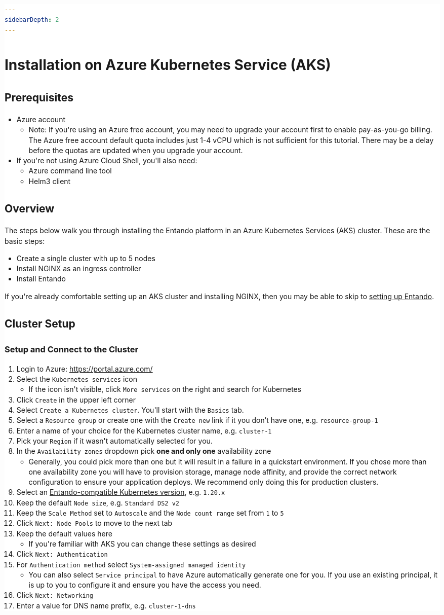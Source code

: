 ```yaml
---
sidebarDepth: 2
---
```



# Installation on Azure Kubernetes Service (AKS)

## Prerequisites

- Azure account
   - Note: If you're using an Azure free account, you may need to upgrade your account first to enable pay-as-you-go billing. The Azure free account default quota includes just 1-4 vCPU which is not sufficient for this tutorial. There may be a delay before the quotas are updated when you upgrade your account.
- If you're not using Azure Cloud Shell, you'll also need:
  - Azure command line tool
  - Helm3 client

## Overview

The steps below walk you through installing the Entando platform in an Azure Kubernetes Services (AKS) cluster. These are the basic steps:

- Create a single cluster with up to 5 nodes
- Install NGINX as an ingress controller
- Install Entando

If you're already comfortable setting up an AKS cluster and installing NGINX, then you may be able to skip to [setting up Entando](#install-the-entando-custom-resource-definitions).

## Cluster Setup

### Setup and Connect to the Cluster

1. Login to Azure: <https://portal.azure.com/>
2. Select the `Kubernetes services` icon
    - If the icon isn't visible, click `More services` on the right and search for Kubernetes
3. Click `Create` in the upper left corner
4. Select `Create a Kubernetes cluster`. You'll start with the `Basics` tab.
5. Select a `Resource group` or create one with the `Create new` link if it you don’t have one, e.g. `resource-group-1`
6. Enter a name of your choice for the Kubernetes cluster name, e.g. `cluster-1`
7. Pick your `Region` if it wasn't automatically selected for you.
8. In the `Availability zones` dropdown pick __one and only one__ availability zone
    - Generally, you could pick more than one but it will result in a failure in a quickstart environment. If you chose more than one availability zone you will have to provision storage, manage node affinity, and provide the correct network configuration to ensure your application deploys. We recommend only doing this for production clusters.
9. Select an [Entando-compatible Kubernetes version](https://www.entando.com/page/en/compatibility-guide), e.g. `1.20.x`
10. Keep the default `Node size`, e.g. `Standard DS2 v2`
11. Keep the `Scale Method` set to `Autoscale` and the `Node count range` set from `1` to `5`
12. Click `Next: Node Pools` to move to the next tab
13. Keep the default values here
    - If you're familiar with AKS you can change these settings as desired
14. Click `Next: Authentication`
15. For `Authentication method` select `System-assigned managed identity`
    - You can also select `Service principal` to have Azure automatically generate one for you. If you use an existing principal, it is up to you to configure it and ensure you have the access you need.
16. Click `Next: Networking`
17. Enter a value for DNS name prefix, e.g. `cluster-1-dns`